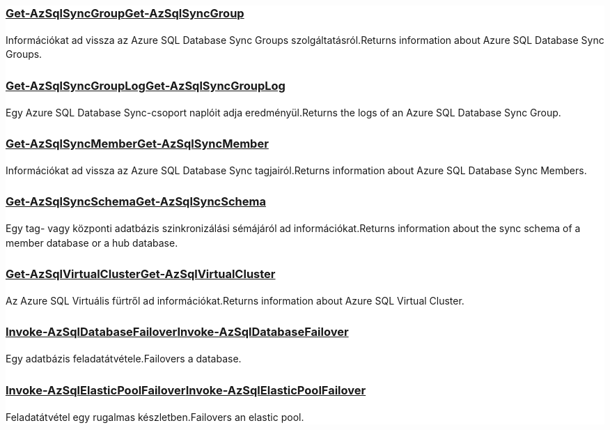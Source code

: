 ### [<span data-ttu-id="484dd-345">Get-AzSqlSyncGroup</span><span class="sxs-lookup"><span data-stu-id="484dd-345">Get-AzSqlSyncGroup</span></span>](Get-AzSqlSyncGroup.md)
<span data-ttu-id="484dd-346">Információkat ad vissza az Azure SQL Database Sync Groups szolgáltatásról.</span><span class="sxs-lookup"><span data-stu-id="484dd-346">Returns information about Azure SQL Database Sync Groups.</span></span>

### [<span data-ttu-id="484dd-347">Get-AzSqlSyncGroupLog</span><span class="sxs-lookup"><span data-stu-id="484dd-347">Get-AzSqlSyncGroupLog</span></span>](Get-AzSqlSyncGroupLog.md)
<span data-ttu-id="484dd-348">Egy Azure SQL Database Sync-csoport naplóit adja eredményül.</span><span class="sxs-lookup"><span data-stu-id="484dd-348">Returns the logs of an Azure SQL Database Sync Group.</span></span>

### [<span data-ttu-id="484dd-349">Get-AzSqlSyncMember</span><span class="sxs-lookup"><span data-stu-id="484dd-349">Get-AzSqlSyncMember</span></span>](Get-AzSqlSyncMember.md)
<span data-ttu-id="484dd-350">Információkat ad vissza az Azure SQL Database Sync tagjairól.</span><span class="sxs-lookup"><span data-stu-id="484dd-350">Returns information about Azure SQL Database Sync Members.</span></span>

### [<span data-ttu-id="484dd-351">Get-AzSqlSyncSchema</span><span class="sxs-lookup"><span data-stu-id="484dd-351">Get-AzSqlSyncSchema</span></span>](Get-AzSqlSyncSchema.md)
<span data-ttu-id="484dd-352">Egy tag- vagy központi adatbázis szinkronizálási sémájáról ad információkat.</span><span class="sxs-lookup"><span data-stu-id="484dd-352">Returns information about the sync schema of a member database or a hub database.</span></span>

### [<span data-ttu-id="484dd-353">Get-AzSqlVirtualCluster</span><span class="sxs-lookup"><span data-stu-id="484dd-353">Get-AzSqlVirtualCluster</span></span>](Get-AzSqlVirtualCluster.md)
<span data-ttu-id="484dd-354">Az Azure SQL Virtuális fürtről ad információkat.</span><span class="sxs-lookup"><span data-stu-id="484dd-354">Returns information about Azure SQL Virtual Cluster.</span></span>

### [<span data-ttu-id="484dd-355">Invoke-AzSqlDatabaseFailover</span><span class="sxs-lookup"><span data-stu-id="484dd-355">Invoke-AzSqlDatabaseFailover</span></span>](Invoke-AzSqlDatabaseFailover.md)
<span data-ttu-id="484dd-356">Egy adatbázis feladatátvétele.</span><span class="sxs-lookup"><span data-stu-id="484dd-356">Failovers a database.</span></span>

### [<span data-ttu-id="484dd-357">Invoke-AzSqlElasticPoolFailover</span><span class="sxs-lookup"><span data-stu-id="484dd-357">Invoke-AzSqlElasticPoolFailover</span></span>](Invoke-AzSqlElasticPoolFailover.md)
<span data-ttu-id="484dd-358">Feladatátvétel egy rugalmas készletben.</span><span class="sxs-lookup"><span data-stu-id="484dd-358">Failovers an elastic pool.</span></span>
